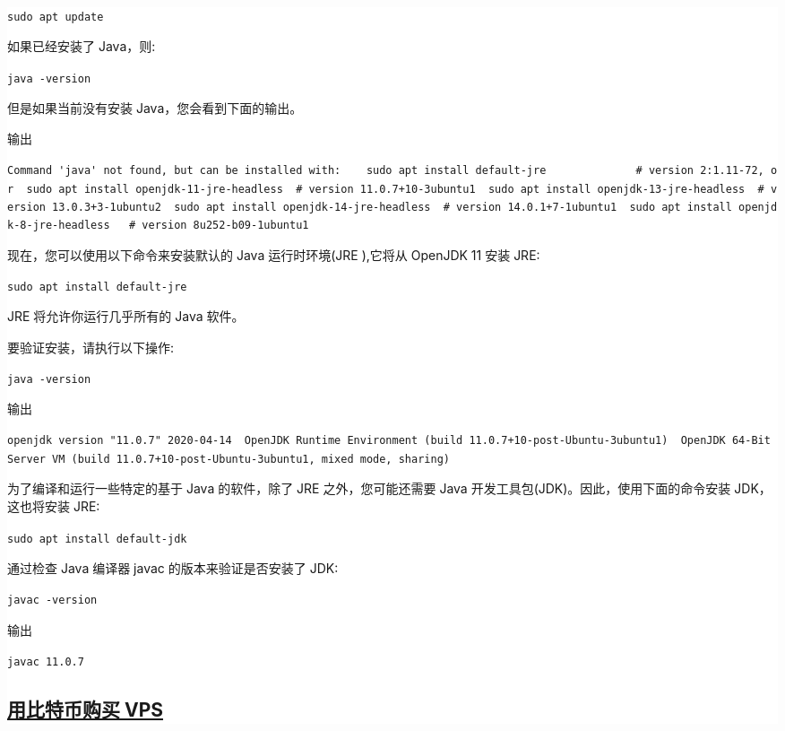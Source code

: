 ```
sudo apt update
```

如果已经安装了 Java，则:

```
java -version
```

但是如果当前没有安装 Java，您会看到下面的输出。

输出

```
Command 'java' not found, but can be installed with:    sudo apt install default-jre              # version 2:1.11-72, or  sudo apt install openjdk-11-jre-headless  # version 11.0.7+10-3ubuntu1  sudo apt install openjdk-13-jre-headless  # version 13.0.3+3-1ubuntu2  sudo apt install openjdk-14-jre-headless  # version 14.0.1+7-1ubuntu1  sudo apt install openjdk-8-jre-headless   # version 8u252-b09-1ubuntu1
```

现在，您可以使用以下命令来安装默认的 Java 运行时环境(JRE ),它将从 OpenJDK 11 安装 JRE:

```
sudo apt install default-jre
```

JRE 将允许你运行几乎所有的 Java 软件。

要验证安装，请执行以下操作:

```
java -version
```

输出

```
openjdk version "11.0.7" 2020-04-14  OpenJDK Runtime Environment (build 11.0.7+10-post-Ubuntu-3ubuntu1)  OpenJDK 64-Bit Server VM (build 11.0.7+10-post-Ubuntu-3ubuntu1, mixed mode, sharing)
```

为了编译和运行一些特定的基于 Java 的软件，除了 JRE 之外，您可能还需要 Java 开发工具包(JDK)。因此，使用下面的命令安装 JDK，这也将安装 JRE:

```
sudo apt install default-jdk
```

通过检查 Java 编译器 javac 的版本来验证是否安装了 JDK:

```
javac -version
```

输出

```
javac 11.0.7
```

## **[用比特币购买 VPS](https://eldernode.com/bitcoin-vps/)**
